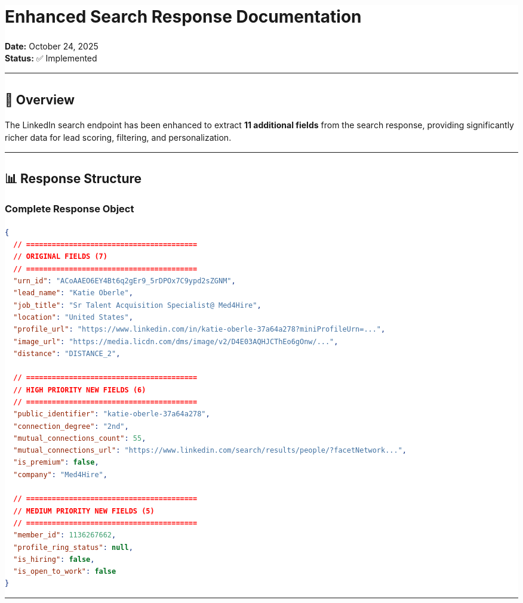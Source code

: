 # Enhanced Search Response Documentation

**Date:** October 24, 2025  
**Status:** ✅ Implemented

---

## 🎯 Overview

The LinkedIn search endpoint has been enhanced to extract **11 additional fields** from the search response, providing significantly richer data for lead scoring, filtering, and personalization.

---

## 📊 Response Structure

### Complete Response Object

```json
{
  // ========================================
  // ORIGINAL FIELDS (7)
  // ========================================
  "urn_id": "ACoAAEO6EY4Bt6q2gEr9_5rDPOx7C9ypd2sZGNM",
  "lead_name": "Katie Oberle",
  "job_title": "Sr Talent Acquisition Specialist@ Med4Hire",
  "location": "United States",
  "profile_url": "https://www.linkedin.com/in/katie-oberle-37a64a278?miniProfileUrn=...",
  "image_url": "https://media.licdn.com/dms/image/v2/D4E03AQHJCThEo6gOnw/...",
  "distance": "DISTANCE_2",
  
  // ========================================
  // HIGH PRIORITY NEW FIELDS (6)
  // ========================================
  "public_identifier": "katie-oberle-37a64a278",
  "connection_degree": "2nd",
  "mutual_connections_count": 55,
  "mutual_connections_url": "https://www.linkedin.com/search/results/people/?facetNetwork...",
  "is_premium": false,
  "company": "Med4Hire",
  
  // ========================================
  // MEDIUM PRIORITY NEW FIELDS (5)
  // ========================================
  "member_id": 1136267662,
  "profile_ring_status": null,
  "is_hiring": false,
  "is_open_to_work": false
}
```

---